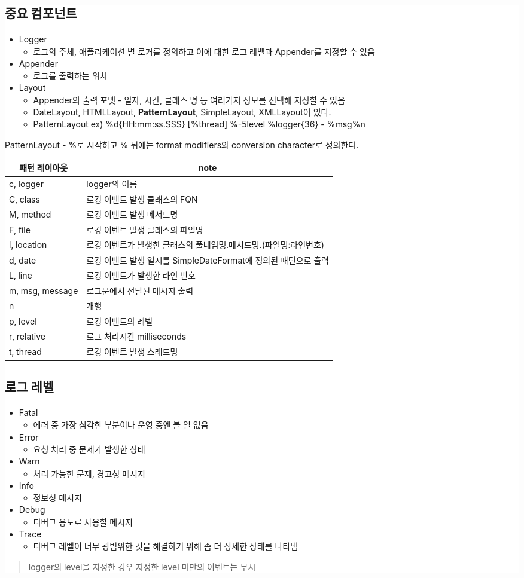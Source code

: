 ## 중요 컴포넌트
- Logger
  - 로그의 주체, 애플리케이션 별 로거를 정의하고 이에 대한 로그 레벨과 Appender를 지정할 수 있음
- Appender
  - 로그를 출력하는 위치
- Layout
  - Appender의 출력 포맷 - 일자, 시간, 클래스 명 등 여러가지 정보를 선택해 지정할 수 있음
  - DateLayout, HTMLLayout, **PatternLayout**, SimpleLayout, XMLLayout이 있다.
  - PatternLayout ex) %d{HH:mm:ss.SSS} \[%thread\] %-5level %logger{36} - %msg%n

PatternLayout - %로 시작하고 % 뒤에는 format modifiers와 conversion character로 정의한다.

| 패턴 레이아웃         | note                                        |
|-----------------|---------------------------------------------|
| c, logger       | logger의 이름                                  |
| C, class        | 로깅 이벤트 발생 클래스의 FQN                          |
| M, method       | 로깅 이벤트 발생 메서드명                              |
| F, file         | 로깅 이벤트 발생 클래스의 파일명                          |
| l, location     | 로깅 이벤트가 발생한 클래스의 풀네임명.메서드명.(파일명:라인번호)       |
| d, date         | 로깅 이벤트 발생 일시를 SimpleDateFormat에 정의된 패턴으로 출력 |
| L, line         | 로깅 이벤트가 발생한 라인 번호                           |
| m, msg, message | 로그문에서 전달된 메시지 출력                            |
| n               | 개행                                          |
| p, level        | 로깅 이벤트의 레벨                                  |
| r, relative     | 로그 처리시간 milliseconds                        |
| t, thread       | 로깅 이벤트 발생 스레드명                              |

## 로그 레벨
- Fatal
  - 에러 중 가장 심각한 부분이나 운영 중엔 볼 일 없음
- Error
  - 요청 처리 중 문제가 발생한 상태
- Warn
  - 처리 가능한 문제, 경고성 메시지
- Info
  - 정보성 메시지
- Debug
  - 디버그 용도로 사용할 메시지
- Trace
  - 디버그 레벨이 너무 광범위한 것을 해결하기 위해 좀 더 상세한 상태를 나타냄
> logger의 level을 지정한 경우 지정한 level 미만의 이벤트는 무시

